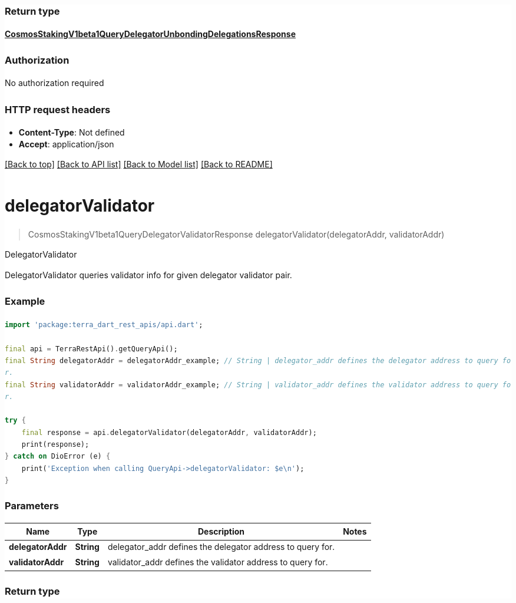 ### Return type

[**CosmosStakingV1beta1QueryDelegatorUnbondingDelegationsResponse**](CosmosStakingV1beta1QueryDelegatorUnbondingDelegationsResponse.md)

### Authorization

No authorization required

### HTTP request headers

 - **Content-Type**: Not defined
 - **Accept**: application/json

[[Back to top]](#) [[Back to API list]](../README.md#documentation-for-api-endpoints) [[Back to Model list]](../README.md#documentation-for-models) [[Back to README]](../README.md)

# **delegatorValidator**
> CosmosStakingV1beta1QueryDelegatorValidatorResponse delegatorValidator(delegatorAddr, validatorAddr)

DelegatorValidator

DelegatorValidator queries validator info for given delegator validator pair.

### Example
```dart
import 'package:terra_dart_rest_apis/api.dart';

final api = TerraRestApi().getQueryApi();
final String delegatorAddr = delegatorAddr_example; // String | delegator_addr defines the delegator address to query for.
final String validatorAddr = validatorAddr_example; // String | validator_addr defines the validator address to query for.

try {
    final response = api.delegatorValidator(delegatorAddr, validatorAddr);
    print(response);
} catch on DioError (e) {
    print('Exception when calling QueryApi->delegatorValidator: $e\n');
}
```

### Parameters

Name | Type | Description  | Notes
------------- | ------------- | ------------- | -------------
 **delegatorAddr** | **String**| delegator_addr defines the delegator address to query for. | 
 **validatorAddr** | **String**| validator_addr defines the validator address to query for. | 

### Return type
